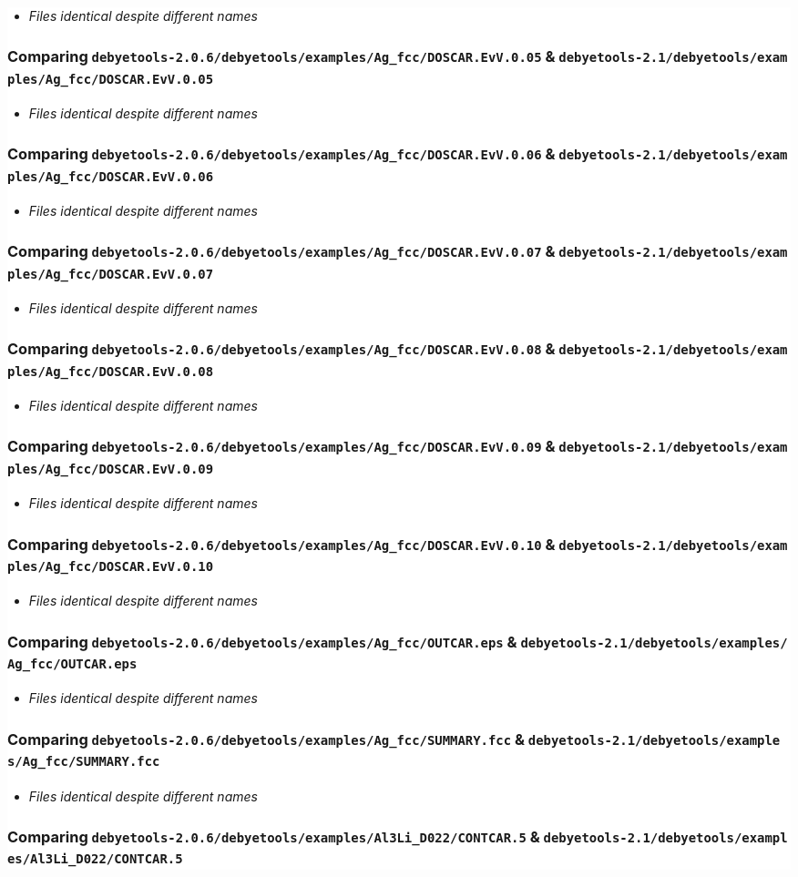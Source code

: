  * *Files identical despite different names*

### Comparing `debyetools-2.0.6/debyetools/examples/Ag_fcc/DOSCAR.EvV.0.05` & `debyetools-2.1/debyetools/examples/Ag_fcc/DOSCAR.EvV.0.05`

 * *Files identical despite different names*

### Comparing `debyetools-2.0.6/debyetools/examples/Ag_fcc/DOSCAR.EvV.0.06` & `debyetools-2.1/debyetools/examples/Ag_fcc/DOSCAR.EvV.0.06`

 * *Files identical despite different names*

### Comparing `debyetools-2.0.6/debyetools/examples/Ag_fcc/DOSCAR.EvV.0.07` & `debyetools-2.1/debyetools/examples/Ag_fcc/DOSCAR.EvV.0.07`

 * *Files identical despite different names*

### Comparing `debyetools-2.0.6/debyetools/examples/Ag_fcc/DOSCAR.EvV.0.08` & `debyetools-2.1/debyetools/examples/Ag_fcc/DOSCAR.EvV.0.08`

 * *Files identical despite different names*

### Comparing `debyetools-2.0.6/debyetools/examples/Ag_fcc/DOSCAR.EvV.0.09` & `debyetools-2.1/debyetools/examples/Ag_fcc/DOSCAR.EvV.0.09`

 * *Files identical despite different names*

### Comparing `debyetools-2.0.6/debyetools/examples/Ag_fcc/DOSCAR.EvV.0.10` & `debyetools-2.1/debyetools/examples/Ag_fcc/DOSCAR.EvV.0.10`

 * *Files identical despite different names*

### Comparing `debyetools-2.0.6/debyetools/examples/Ag_fcc/OUTCAR.eps` & `debyetools-2.1/debyetools/examples/Ag_fcc/OUTCAR.eps`

 * *Files identical despite different names*

### Comparing `debyetools-2.0.6/debyetools/examples/Ag_fcc/SUMMARY.fcc` & `debyetools-2.1/debyetools/examples/Ag_fcc/SUMMARY.fcc`

 * *Files identical despite different names*

### Comparing `debyetools-2.0.6/debyetools/examples/Al3Li_D022/CONTCAR.5` & `debyetools-2.1/debyetools/examples/Al3Li_D022/CONTCAR.5`
